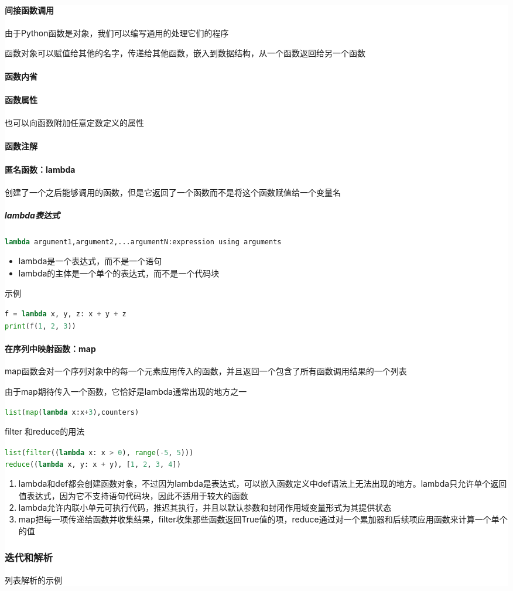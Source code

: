 #### 间接函数调用

由于Python函数是对象，我们可以编写通用的处理它们的程序

函数对象可以赋值给其他的名字，传递给其他函数，嵌入到数据结构，从一个函数返回给另一个函数

#### 函数内省

#### 函数属性

也可以向函数附加任意定数定义的属性

#### 函数注解

#### 匿名函数：lambda

创建了一个之后能够调用的函数，但是它返回了一个函数而不是将这个函数赋值给一个变量名

##### lambda表达式

```python
lambda argument1,argument2,...argumentN:expression using arguments
```

- lambda是一个表达式，而不是一个语句
- lambda的主体是一个单个的表达式，而不是一个代码块

示例

```python
f = lambda x, y, z: x + y + z
print(f(1, 2, 3))
```

#### 在序列中映射函数：map

map函数会对一个序列对象中的每一个元素应用传入的函数，并且返回一个包含了所有函数调用结果的一个列表

由于map期待传入一个函数，它恰好是lambda通常出现的地方之一

```python
list(map(lambda x:x+3),counters)
```

filter 和reduce的用法

```python
list(filter((lambda x: x > 0), range(-5, 5)))
reduce((lambda x, y: x + y), [1, 2, 3, 4])
```

1. lambda和def都会创建函数对象，不过因为lambda是表达式，可以嵌入函数定义中def语法上无法出现的地方。lambda只允许单个返回值表达式，因为它不支持语句代码块，因此不适用于较大的函数
2. lambda允许内联小单元可执行代码，推迟其执行，并且以默认参数和封闭作用域变量形式为其提供状态
3. map把每一项传递给函数并收集结果，filter收集那些函数返回True值的项，reduce通过对一个累加器和后续项应用函数来计算一个单个的值

### 迭代和解析

列表解析的示例
